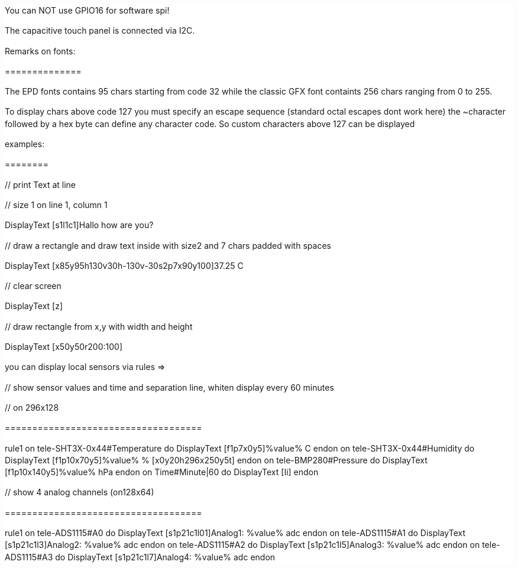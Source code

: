 You can NOT use GPIO16 for software spi!

The capacitive touch panel is connected via I2C.

Remarks on fonts:

==============

The EPD fonts contains 95 chars starting from code 32 while the classic
GFX font containts 256 chars ranging from 0 to 255.

To display chars above code 127 you must specify an escape sequence
(standard octal escapes dont work here) the \~character followed by a
hex byte can define any character code. So custom characters above 127
can be displayed

examples:

========

// print Text at line

// size 1 on line 1, column 1

DisplayText \[s1l1c1\]Hallo how are you?

// draw a rectangle and draw text inside with size2 and 7 chars padded
with spaces

DisplayText \[x85y95h130v30h-130v-30s2p7x90y100\]37.25 C

// clear screen

DisplayText \[z\]

// draw rectangle from x,y with width and height

DisplayText \[x50y50r200:100\]

you can display local sensors via rules =\>

// show sensor values and time and separation line, whiten display every
60 minutes

// on 296x128

====================================

rule1 on tele-SHT3X-0x44\#Temperature do DisplayText \[f1p7x0y5\]%value%
C endon on tele-SHT3X-0x44\#Humidity do DisplayText
\[f1p10x70y5\]%value% % \[x0y20h296x250y5t\] endon on
tele-BMP280\#Pressure do DisplayText \[f1p10x140y5\]%value% hPa endon on
Time\#Minute\|60 do DisplayText \[Ii\] endon

// show 4 analog channels (on128x64)

====================================

rule1 on tele-ADS1115\#A0 do DisplayText \[s1p21c1l01\]Analog1: %value%
adc endon on tele-ADS1115\#A1 do DisplayText \[s1p21c1l3\]Analog2:
%value% adc endon on tele-ADS1115\#A2 do DisplayText
\[s1p21c1l5\]Analog3: %value% adc endon on tele-ADS1115\#A3 do
DisplayText \[s1p21c1l7\]Analog4: %value% adc endon
